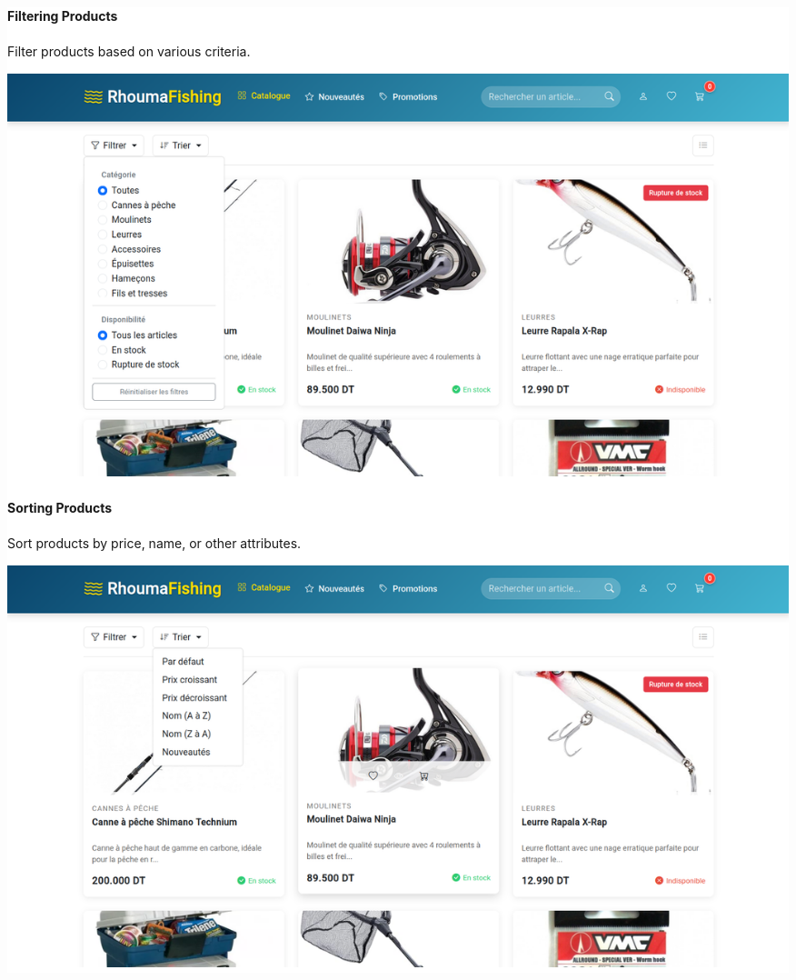 #### Filtering Products
Filter products based on various criteria.

![Filter Features](./images/filterfeatures.png)

#### Sorting Products
Sort products by price, name, or other attributes.

![Sorting Features](./images/trierparfeatures.png)
